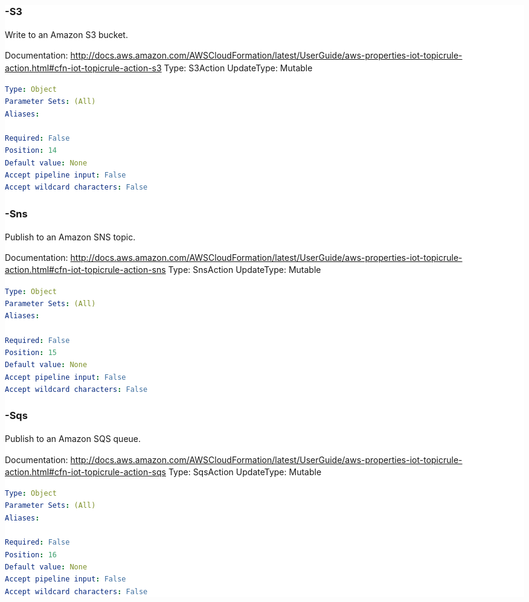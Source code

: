 ### -S3
Write to an Amazon S3 bucket.

Documentation: http://docs.aws.amazon.com/AWSCloudFormation/latest/UserGuide/aws-properties-iot-topicrule-action.html#cfn-iot-topicrule-action-s3
Type: S3Action
UpdateType: Mutable

```yaml
Type: Object
Parameter Sets: (All)
Aliases:

Required: False
Position: 14
Default value: None
Accept pipeline input: False
Accept wildcard characters: False
```

### -Sns
Publish to an Amazon SNS topic.

Documentation: http://docs.aws.amazon.com/AWSCloudFormation/latest/UserGuide/aws-properties-iot-topicrule-action.html#cfn-iot-topicrule-action-sns
Type: SnsAction
UpdateType: Mutable

```yaml
Type: Object
Parameter Sets: (All)
Aliases:

Required: False
Position: 15
Default value: None
Accept pipeline input: False
Accept wildcard characters: False
```

### -Sqs
Publish to an Amazon SQS queue.

Documentation: http://docs.aws.amazon.com/AWSCloudFormation/latest/UserGuide/aws-properties-iot-topicrule-action.html#cfn-iot-topicrule-action-sqs
Type: SqsAction
UpdateType: Mutable

```yaml
Type: Object
Parameter Sets: (All)
Aliases:

Required: False
Position: 16
Default value: None
Accept pipeline input: False
Accept wildcard characters: False
```
